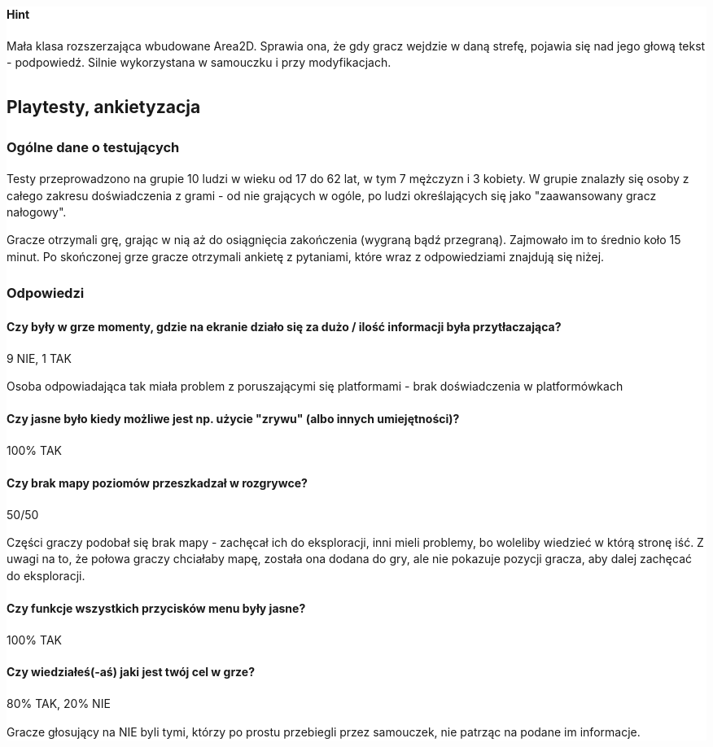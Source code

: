 #### Hint

Mała klasa rozszerzająca wbudowane Area2D. Sprawia ona, że gdy gracz wejdzie w daną strefę, pojawia się nad jego głową tekst - podpowiedź.
Silnie wykorzystana w samouczku i przy modyfikacjach.



<div style="page-break-after: always;"></div>

## Playtesty, ankietyzacja

### Ogólne dane o testujących

Testy przeprowadzono na grupie 10 ludzi w wieku od 17 do 62 lat, w tym 7 mężczyzn i 3 kobiety. W grupie znalazły się osoby z całego zakresu doświadczenia z grami - od nie grających w ogóle, po ludzi określających się jako "zaawansowany gracz nałogowy".

Gracze otrzymali grę, grając w nią aż do osiągnięcia zakończenia (wygraną bądź przegraną). Zajmowało im to średnio koło 15 minut. Po skończonej grze gracze otrzymali ankietę z pytaniami, które wraz z odpowiedziami znajdują się niżej.

### Odpowiedzi

#### Czy były w grze momenty, gdzie na ekranie działo się za dużo / ilość informacji była przytłaczająca?

9 NIE, 1 TAK

Osoba odpowiadająca tak miała problem z poruszającymi się platformami - brak doświadczenia w platformówkach

#### Czy jasne było kiedy możliwe jest np. użycie "zrywu" (albo innych umiejętności)?

100% TAK

#### Czy brak mapy poziomów przeszkadzał w rozgrywce?

50/50

Części graczy podobał się brak mapy - zachęcał ich do eksploracji, inni mieli problemy, bo woleliby wiedzieć w którą stronę iść.
Z uwagi na to, że połowa graczy chciałaby mapę, została ona dodana do gry, ale nie pokazuje pozycji gracza, aby dalej zachęcać do eksploracji.

#### Czy funkcje wszystkich przycisków menu były jasne?

100% TAK

#### Czy wiedziałeś(-aś) jaki jest twój cel w grze?

80% TAK, 20% NIE

Gracze głosujący na NIE byli tymi, którzy po prostu przebiegli przez samouczek, nie patrząc na podane im informacje.
